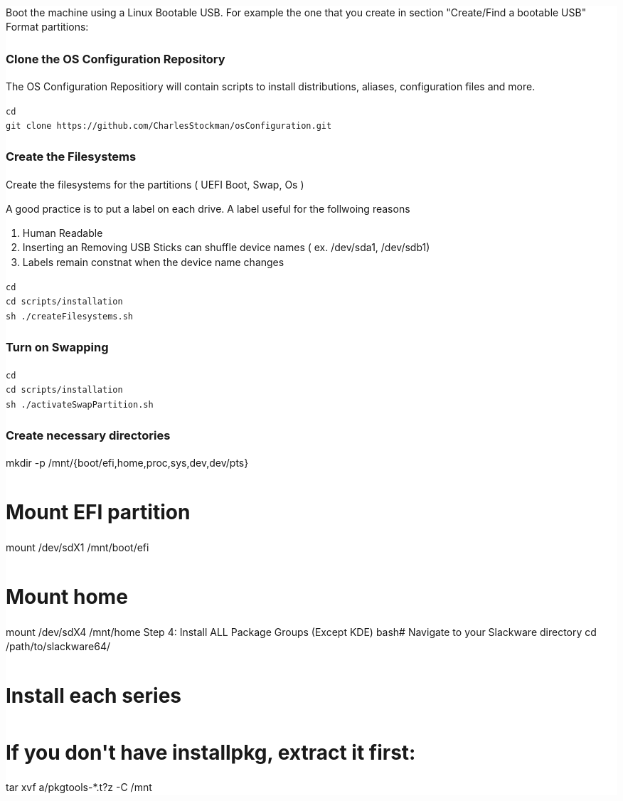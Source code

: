 Boot the machine using a Linux Bootable USB.  For example the one that you create in section "Create/Find a bootable USB"
Format partitions:

### Clone the OS Configuration Repository
The OS Configuration Repositiory will contain scripts to install distributions, aliases, configuration files and more.  

```
cd
git clone https://github.com/CharlesStockman/osConfiguration.git
```

### Create the Filesystems

Create the filesystems for the partitions ( UEFI Boot, Swap, Os )

A good practice is to put a label on each drive.  A label useful for the follwoing reasons
<ol>
  <li>Human Readable</li>
  <li>Inserting an Removing USB Sticks can shuffle device names ( ex. /dev/sda1, /dev/sdb1)</li>
  <li>Labels remain constnat when the device name changes</li>
</ol>

```
cd
cd scripts/installation
sh ./createFilesystems.sh
```

### Turn on Swapping

```
cd
cd scripts/installation
sh ./activateSwapPartition.sh
```

### Create necessary directories
mkdir -p /mnt/{boot/efi,home,proc,sys,dev,dev/pts}

# Mount EFI partition
mount /dev/sdX1 /mnt/boot/efi

# Mount home
mount /dev/sdX4 /mnt/home
Step 4: Install ALL Package Groups (Except KDE)
bash# Navigate to your Slackware directory
cd /path/to/slackware64/

# Install each series
# If you don't have installpkg, extract it first:
tar xvf a/pkgtools-*.t?z -C /mnt
